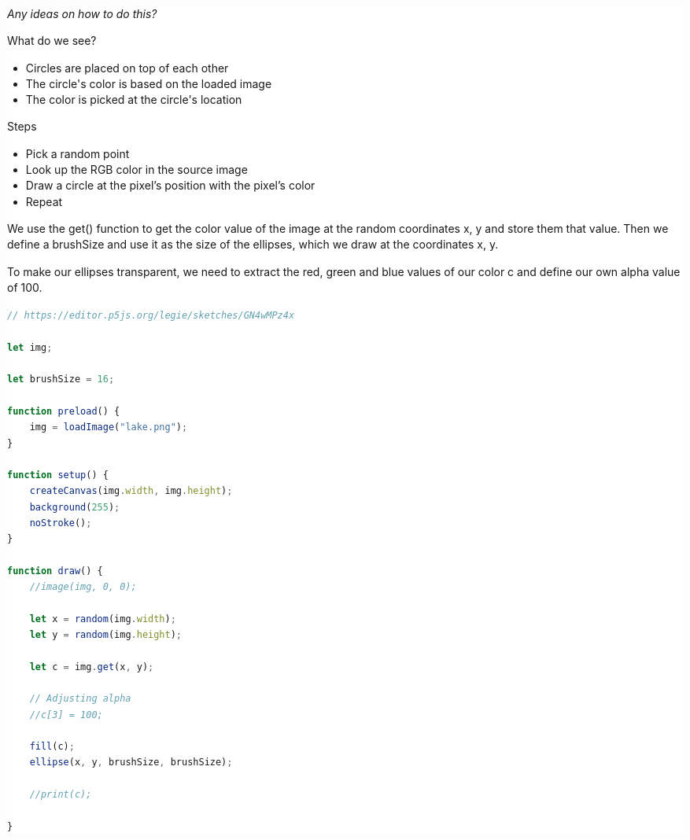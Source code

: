 *Any ideas on how to do this?*

What do we see?

* Circles are placed on top of each other
* The circle's color is based on the loaded image
* The color is picked at the circle's location

Steps

* Pick a random point
* Look up the RGB color in the source image
* Draw a circle at the pixel’s position with the pixel’s color
* Repeat

We use the get() function to get the color value of the image at the random coordinates x, y and store them that value. Then we define a brushSize and use it as the size of the ellipses, which we draw at the coordinates x, y. 

To make our ellipses transparent, we need to extract the red, green and blue values of our color c and define our own alpha value of 100.

```js
// https://editor.p5js.org/legie/sketches/GN4wMPz4x

let img;

let brushSize = 16;

function preload() {
    img = loadImage("lake.png");
}

function setup() {
    createCanvas(img.width, img.height);
    background(255);
    noStroke();
}

function draw() {
    //image(img, 0, 0);
    
    let x = random(img.width);
    let y = random(img.height);
    
    let c = img.get(x, y);
    
    // Adjusting alpha
    //c[3] = 100;
    
    fill(c);
    ellipse(x, y, brushSize, brushSize);
    
    //print(c);

}
```
